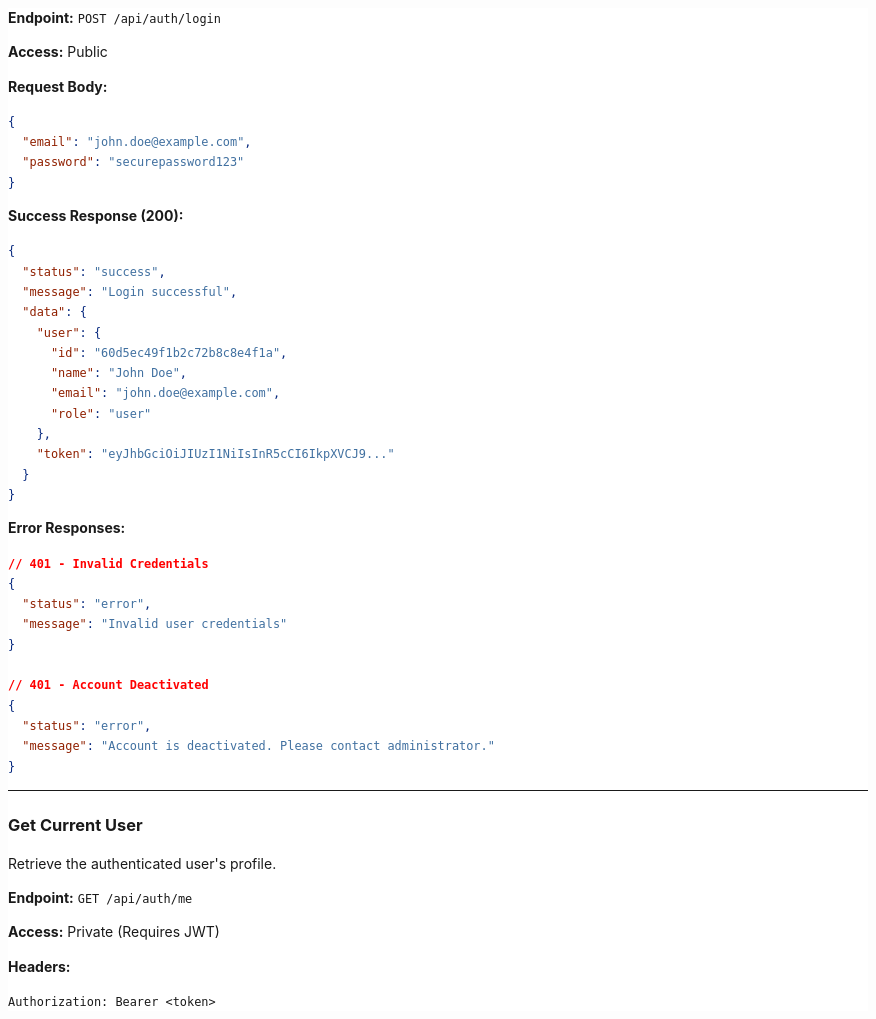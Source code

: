**Endpoint:** `POST /api/auth/login`

**Access:** Public

**Request Body:**
```json
{
  "email": "john.doe@example.com",
  "password": "securepassword123"
}
```

**Success Response (200):**
```json
{
  "status": "success",
  "message": "Login successful",
  "data": {
    "user": {
      "id": "60d5ec49f1b2c72b8c8e4f1a",
      "name": "John Doe",
      "email": "john.doe@example.com",
      "role": "user"
    },
    "token": "eyJhbGciOiJIUzI1NiIsInR5cCI6IkpXVCJ9..."
  }
}
```

**Error Responses:**
```json
// 401 - Invalid Credentials
{
  "status": "error",
  "message": "Invalid user credentials"
}

// 401 - Account Deactivated
{
  "status": "error",
  "message": "Account is deactivated. Please contact administrator."
}
```

---

### Get Current User

Retrieve the authenticated user's profile.

**Endpoint:** `GET /api/auth/me`

**Access:** Private (Requires JWT)

**Headers:**
```http
Authorization: Bearer <token>
```
